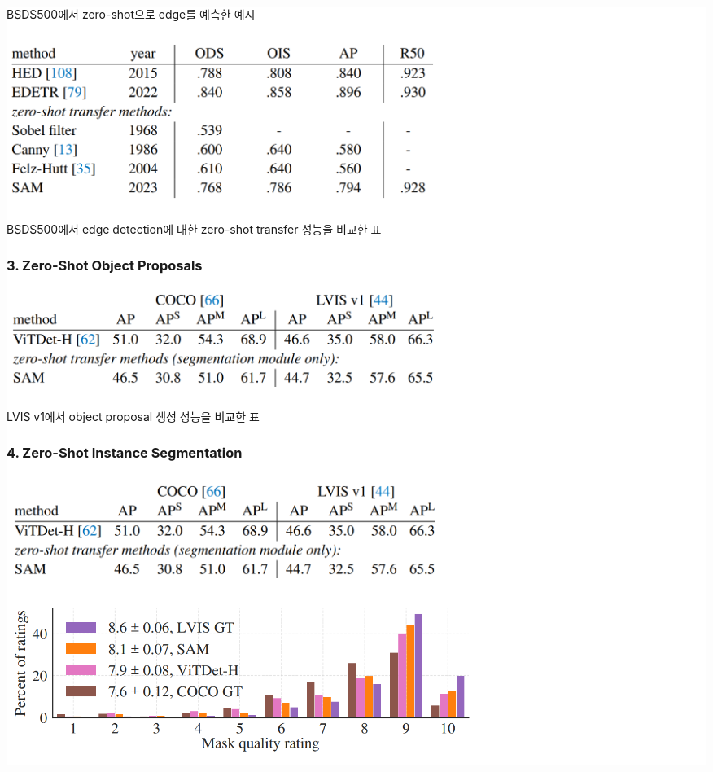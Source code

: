 BSDS500에서 zero-shot으로 edge를 예측한 예시

![Untitled](sam/Untitled%2012.png)

BSDS500에서 edge detection에 대한 zero-shot transfer 성능을 비교한 표

### **3. Zero-Shot Object Proposals**

![Untitled](sam/Untitled%2013.png)

LVIS v1에서 object proposal 생성 성능을 비교한 표

### **4. Zero-Shot Instance Segmentation**

![Untitled](sam/Untitled%2014.png)

![Untitled](sam/Untitled%2015.png)
